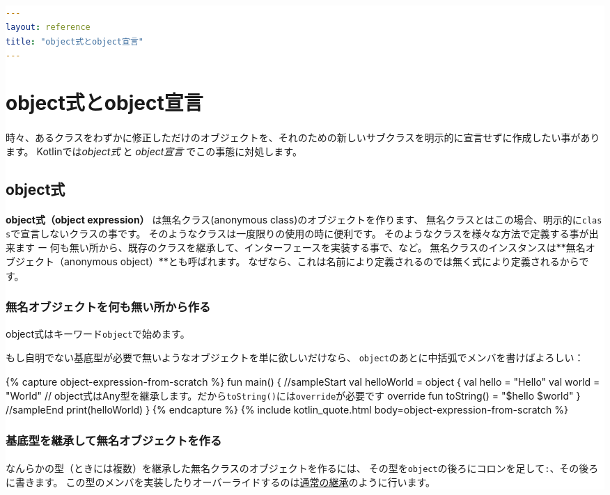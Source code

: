 ```yaml
---
layout: reference
title: "object式とobject宣言"
---
```

# object式とobject宣言



時々、あるクラスをわずかに修正しただけのオブジェクトを、それのための新しいサブクラスを明示的に宣言せずに作成したい事があります。
Kotlinでは*object式* と *object宣言* でこの事態に対処します。



## object式



**object式（object expression）** は無名クラス(anonymous class)のオブジェクトを作ります、
無名クラスとはこの場合、明示的に`class`で宣言しないクラスの事です。
そのようなクラスは一度限りの使用の時に便利です。
そのようなクラスを様々な方法で定義する事が出来ます ー 何も無い所から、既存のクラスを継承して、インターフェースを実装する事で、など。
無名クラスのインスタンスは**無名オブジェクト（anonymous object）**とも呼ばれます。
なぜなら、これは名前により定義されるのでは無く式により定義されるからです。



### 無名オブジェクトを何も無い所から作る

object式はキーワード`object`で始めます。

もし自明でない基底型が必要で無いようなオブジェクトを単に欲しいだけなら、
`object`のあとに中括弧でメンバを書けばよろしい：

{% capture object-expression-from-scratch %}
fun main() {
//sampleStart
    val helloWorld = object {
        val hello = "Hello"
        val world = "World"
        // object式はAny型を継承します。だから`toString()`には`override`が必要です
        override fun toString() = "$hello $world"
    }
//sampleEnd
    print(helloWorld)
}
{% endcapture %}
{% include kotlin_quote.html body=object-expression-from-scratch %}

### 基底型を継承して無名オブジェクトを作る

なんらかの型（ときには複数）を継承した無名クラスのオブジェクトを作るには、
その型を`object`の後ろにコロンを足して`:`、その後ろに書きます。
この型のメンバを実装したりオーバーライドするのは[通常の継承](inheritance.md)のように行います。
